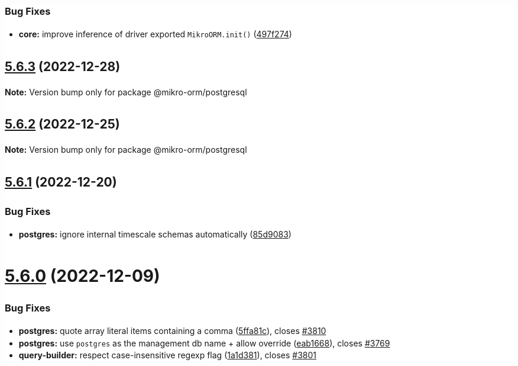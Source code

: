 
### Bug Fixes

* **core:** improve inference of driver exported `MikroORM.init()` ([497f274](https://github.com/mikro-orm/mikro-orm/commit/497f27451bbca37c7dd9222716257692724d3a0d))





## [5.6.3](https://github.com/mikro-orm/mikro-orm/compare/v5.6.2...v5.6.3) (2022-12-28)

**Note:** Version bump only for package @mikro-orm/postgresql





## [5.6.2](https://github.com/mikro-orm/mikro-orm/compare/v5.6.1...v5.6.2) (2022-12-25)

**Note:** Version bump only for package @mikro-orm/postgresql





## [5.6.1](https://github.com/mikro-orm/mikro-orm/compare/v5.6.0...v5.6.1) (2022-12-20)


### Bug Fixes

* **postgres:** ignore internal timescale schemas automatically ([85d9083](https://github.com/mikro-orm/mikro-orm/commit/85d9083766ccff50680517289c2a28e0512e02e5))





# [5.6.0](https://github.com/mikro-orm/mikro-orm/compare/v5.5.3...v5.6.0) (2022-12-09)


### Bug Fixes

* **postgres:** quote array literal items containing a comma ([5ffa81c](https://github.com/mikro-orm/mikro-orm/commit/5ffa81c02ac01cc3420ca345b05835e331c879e9)), closes [#3810](https://github.com/mikro-orm/mikro-orm/issues/3810)
* **postgres:** use `postgres` as the management db name + allow override ([eab1668](https://github.com/mikro-orm/mikro-orm/commit/eab16681681b13b40f183dc8ec6b26e3171edc11)), closes [#3769](https://github.com/mikro-orm/mikro-orm/issues/3769)
* **query-builder:** respect case-insensitive regexp flag ([1a1d381](https://github.com/mikro-orm/mikro-orm/commit/1a1d381cfe30bd97a038109e7d2e5ea9ce660062)), closes [#3801](https://github.com/mikro-orm/mikro-orm/issues/3801)

